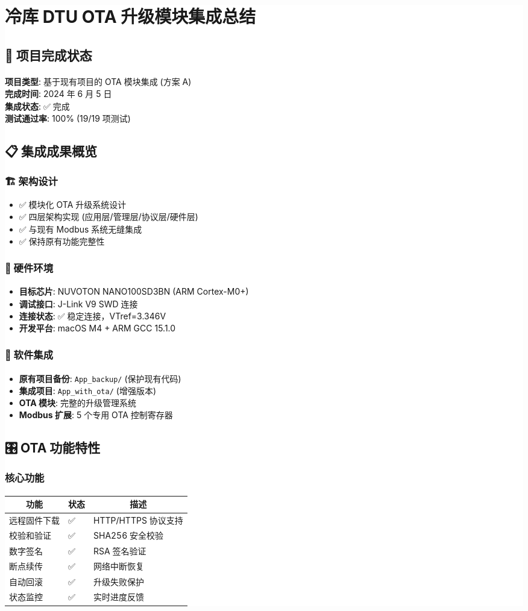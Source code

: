 # 冷库 DTU OTA 升级模块集成总结

## 🎉 项目完成状态

**项目类型**: 基于现有项目的 OTA 模块集成 (方案 A)  
**完成时间**: 2024 年 6 月 5 日  
**集成状态**: ✅ 完成  
**测试通过率**: 100% (19/19 项测试)

## 📋 集成成果概览

### 🏗️ 架构设计

- ✅ 模块化 OTA 升级系统设计
- ✅ 四层架构实现 (应用层/管理层/协议层/硬件层)
- ✅ 与现有 Modbus 系统无缝集成
- ✅ 保持原有功能完整性

### 🔧 硬件环境

- **目标芯片**: NUVOTON NANO100SD3BN (ARM Cortex-M0+)
- **调试接口**: J-Link V9 SWD 连接
- **连接状态**: ✅ 稳定连接，VTref=3.346V
- **开发平台**: macOS M4 + ARM GCC 15.1.0

### 💾 软件集成

- **原有项目备份**: `App_backup/` (保护现有代码)
- **集成项目**: `App_with_ota/` (增强版本)
- **OTA 模块**: 完整的升级管理系统
- **Modbus 扩展**: 5 个专用 OTA 控制寄存器

## 🎛️ OTA 功能特性

### 核心功能

| 功能         | 状态 | 描述                |
| ------------ | ---- | ------------------- |
| 远程固件下载 | ✅   | HTTP/HTTPS 协议支持 |
| 校验和验证   | ✅   | SHA256 安全校验     |
| 数字签名     | ✅   | RSA 签名验证        |
| 断点续传     | ✅   | 网络中断恢复        |
| 自动回滚     | ✅   | 升级失败保护        |
| 状态监控     | ✅   | 实时进度反馈        |

